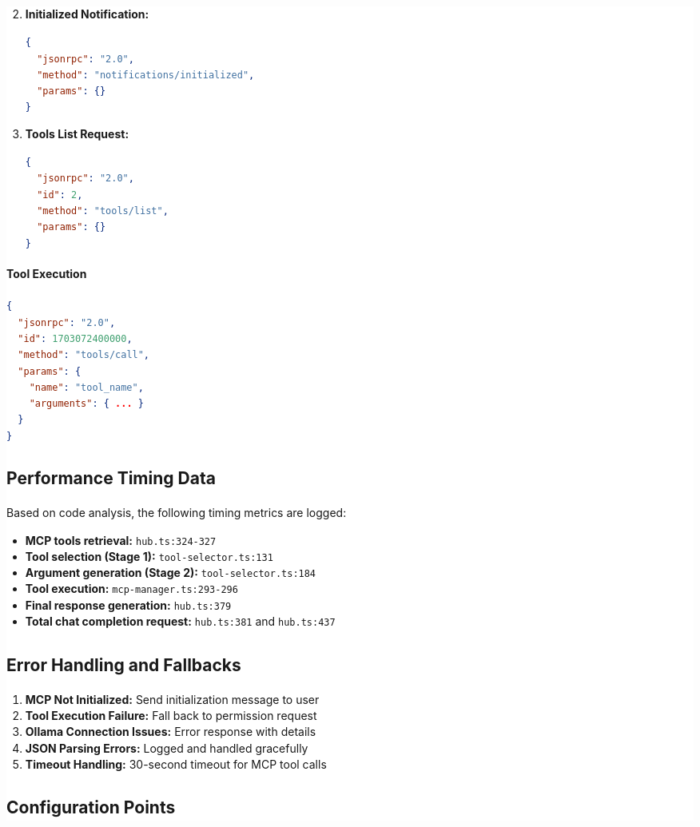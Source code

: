 2. **Initialized Notification:**
   ```json
   {
     "jsonrpc": "2.0",
     "method": "notifications/initialized",
     "params": {}
   }
   ```

3. **Tools List Request:**
   ```json
   {
     "jsonrpc": "2.0",
     "id": 2,
     "method": "tools/list",
     "params": {}
   }
   ```

#### Tool Execution
```json
{
  "jsonrpc": "2.0",
  "id": 1703072400000,
  "method": "tools/call",
  "params": {
    "name": "tool_name",
    "arguments": { ... }
  }
}
```

## Performance Timing Data

Based on code analysis, the following timing metrics are logged:

- **MCP tools retrieval:** `hub.ts:324-327`
- **Tool selection (Stage 1):** `tool-selector.ts:131`
- **Argument generation (Stage 2):** `tool-selector.ts:184`
- **Tool execution:** `mcp-manager.ts:293-296`
- **Final response generation:** `hub.ts:379`
- **Total chat completion request:** `hub.ts:381` and `hub.ts:437`

## Error Handling and Fallbacks

1. **MCP Not Initialized:** Send initialization message to user
2. **Tool Execution Failure:** Fall back to permission request
3. **Ollama Connection Issues:** Error response with details
4. **JSON Parsing Errors:** Logged and handled gracefully
5. **Timeout Handling:** 30-second timeout for MCP tool calls

## Configuration Points
